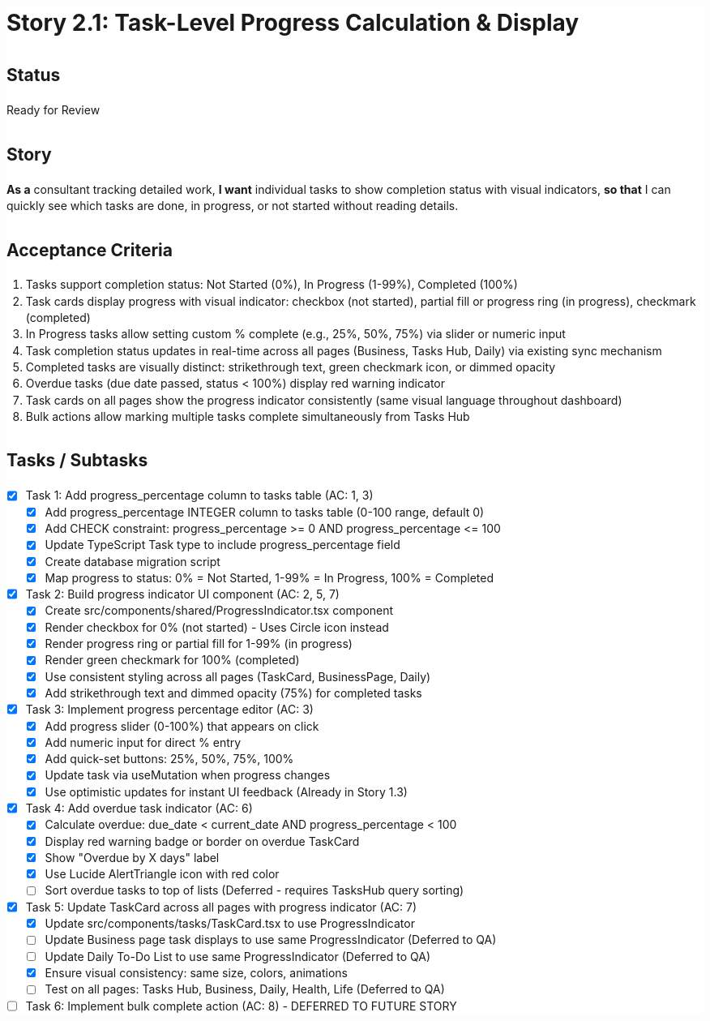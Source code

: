 # Story 2.1: Task-Level Progress Calculation & Display

## Status
Ready for Review

## Story
**As a** consultant tracking detailed work,
**I want** individual tasks to show completion status with visual indicators,
**so that** I can quickly see which tasks are done, in progress, or not started without reading details.

## Acceptance Criteria
1. Tasks support completion status: Not Started (0%), In Progress (1-99%), Completed (100%)
2. Task cards display progress with visual indicator: checkbox (not started), partial fill or progress ring (in progress), checkmark (completed)
3. In Progress tasks allow setting custom % complete (e.g., 25%, 50%, 75%) via slider or numeric input
4. Task completion status updates in real-time across all pages (Business, Tasks Hub, Daily) via existing sync mechanism
5. Completed tasks are visually distinct: strikethrough text, green checkmark icon, or dimmed opacity
6. Overdue tasks (due date passed, status < 100%) display red warning indicator
7. Task cards on all pages show the progress indicator consistently (same visual language throughout dashboard)
8. Bulk actions allow marking multiple tasks complete simultaneously from Tasks Hub

## Tasks / Subtasks
- [x] Task 1: Add progress_percentage column to tasks table (AC: 1, 3)
  - [x] Add progress_percentage INTEGER column to tasks table (0-100 range, default 0)
  - [x] Add CHECK constraint: progress_percentage >= 0 AND progress_percentage <= 100
  - [x] Update TypeScript Task type to include progress_percentage field
  - [x] Create database migration script
  - [x] Map progress to status: 0% = Not Started, 1-99% = In Progress, 100% = Completed
- [x] Task 2: Build progress indicator UI component (AC: 2, 5, 7)
  - [x] Create src/components/shared/ProgressIndicator.tsx component
  - [x] Render checkbox for 0% (not started) - Uses Circle icon instead
  - [x] Render progress ring or partial fill for 1-99% (in progress)
  - [x] Render green checkmark for 100% (completed)
  - [x] Use consistent styling across all pages (TaskCard, BusinessPage, Daily)
  - [x] Add strikethrough text and dimmed opacity (75%) for completed tasks
- [x] Task 3: Implement progress percentage editor (AC: 3)
  - [x] Add progress slider (0-100%) that appears on click
  - [x] Add numeric input for direct % entry
  - [x] Add quick-set buttons: 25%, 50%, 75%, 100%
  - [x] Update task via useMutation when progress changes
  - [x] Use optimistic updates for instant UI feedback (Already in Story 1.3)
- [x] Task 4: Add overdue task indicator (AC: 6)
  - [x] Calculate overdue: due_date < current_date AND progress_percentage < 100
  - [x] Display red warning badge or border on overdue TaskCard
  - [x] Show "Overdue by X days" label
  - [x] Use Lucide AlertTriangle icon with red color
  - [ ] Sort overdue tasks to top of lists (Deferred - requires TasksHub query sorting)
- [x] Task 5: Update TaskCard across all pages with progress indicator (AC: 7)
  - [x] Update src/components/tasks/TaskCard.tsx to use ProgressIndicator
  - [ ] Update Business page task displays to use same ProgressIndicator (Deferred to QA)
  - [ ] Update Daily To-Do List to use same ProgressIndicator (Deferred to QA)
  - [x] Ensure visual consistency: same size, colors, animations
  - [ ] Test on all pages: Tasks Hub, Business, Daily, Health, Life (Deferred to QA)
- [ ] Task 6: Implement bulk complete action (AC: 8) - DEFERRED TO FUTURE STORY